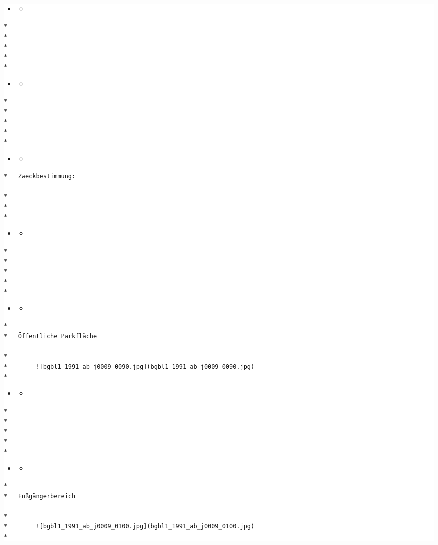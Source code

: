 
*    *
    *
    *
    *
    *
    *

*    *
    *
    *
    *
    *
    *

*    *
    *   Zweckbestimmung:

    *
    *
    *

*    *
    *
    *
    *
    *
    *

*    *
    *
    *   Öffentliche Parkfläche

    *
    *        ![bgbl1_1991_ab_j0009_0090.jpg](bgbl1_1991_ab_j0009_0090.jpg)
    *

*    *
    *
    *
    *
    *
    *

*    *
    *
    *   Fußgängerbereich

    *
    *        ![bgbl1_1991_ab_j0009_0100.jpg](bgbl1_1991_ab_j0009_0100.jpg)
    *
